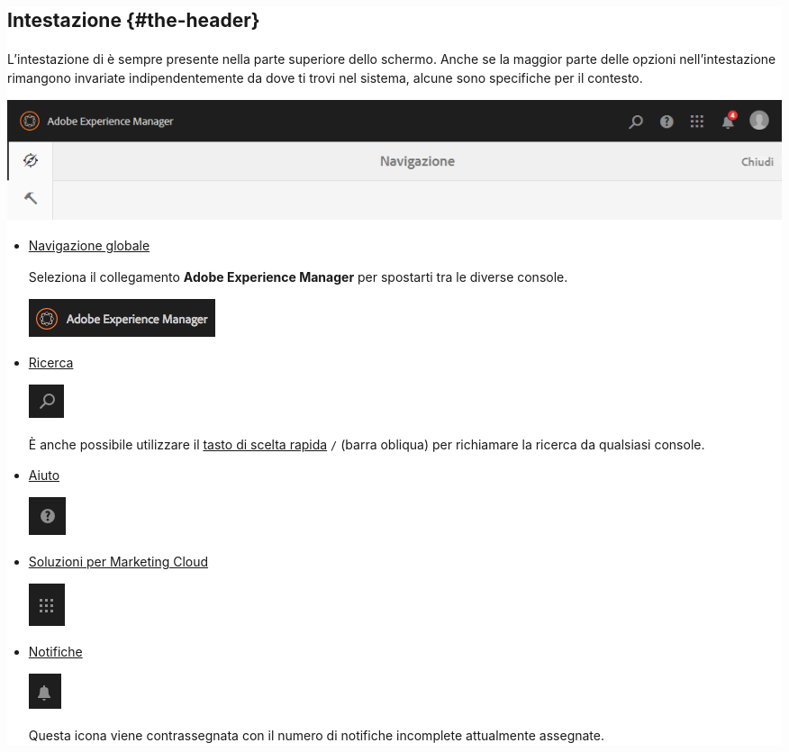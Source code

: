## Intestazione {#the-header}

L’intestazione di è sempre presente nella parte superiore dello schermo. Anche se la maggior parte delle opzioni nell’intestazione rimangono invariate indipendentemente da dove ti trovi nel sistema, alcune sono specifiche per il contesto.

![screen_shot_2018-03-23at102631-1](assets/screen_shot_2018-03-23at102631-1.png)

* [Navigazione globale](#global-navigation)

   Seleziona il collegamento **Adobe Experience Manager** per spostarti tra le diverse console.

   ![screen_shot_2018-03-23at103615](assets/screen_shot_2018-03-23at103615.png)

* [Ricerca](/help/sites-authoring/search.md)

   ![](do-not-localize/screen_shot_2018-03-23at103542.png)

   È anche possibile utilizzare il [tasto di scelta rapida](/help/sites-authoring/keyboard-shortcuts.md) `/` (barra obliqua) per richiamare la ricerca da qualsiasi console.

* [Aiuto](#accessing-help)

   ![](do-not-localize/screen_shot_2018-03-23at103547.png)

* [Soluzioni per Marketing Cloud](https://www.adobe.com/marketing-cloud.html)

   ![](do-not-localize/screen_shot_2018-03-23at103552.png)

* [Notifiche](/help/sites-authoring/inbox.md)

   ![](do-not-localize/screen_shot_2018-03-23at103558.png)

   Questa icona viene contrassegnata con il numero di notifiche incomplete attualmente assegnate.
